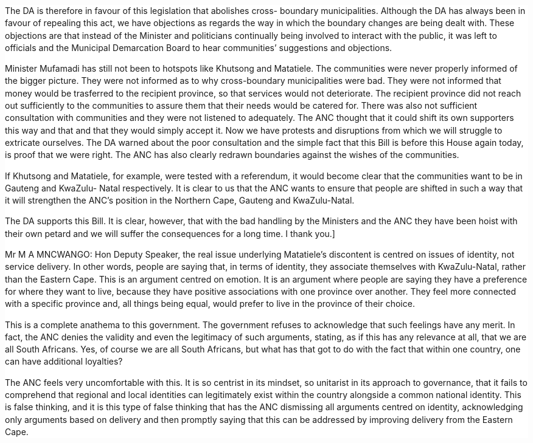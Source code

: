 The DA is therefore in favour of this legislation that abolishes cross-
boundary municipalities. Although the DA has always been in favour of
repealing this act, we have objections as regards the way in which the
boundary changes are being dealt with. These objections are that instead of
the Minister and politicians continually being involved to interact with
the public, it was left to officials and the Municipal Demarcation Board to
hear communities’ suggestions and objections.

Minister Mufamadi has still not been to hotspots like Khutsong and
Matatiele. The communities were never properly informed of the bigger
picture. They were not informed as to why cross-boundary municipalities
were bad. They were not informed that money would be trasferred to the
recipient province, so that services would not deteriorate. The recipient
province did not reach out sufficiently to the communities to assure them
that their needs would be catered for.
There was also not sufficient consultation with communities and they were
not listened to adequately. The ANC thought that it could shift its own
supporters this way and that and that they would simply accept it. Now we
have protests and disruptions from which we will struggle to extricate
ourselves. The DA warned about the poor consultation and the simple fact
that this Bill is before this House again today, is proof that we were
right. The ANC has also clearly redrawn boundaries against the wishes of
the communities.

If Khutsong and Matatiele, for example, were tested with a referendum, it
would become clear that the communities want to be in Gauteng and KwaZulu-
Natal respectively. It is clear to us that the ANC wants to ensure that
people are shifted in such a way that it will strengthen the ANC’s position
in the Northern Cape, Gauteng and KwaZulu-Natal.

The DA supports this Bill. It is clear, however, that with the bad handling
by the Ministers and the ANC they have been hoist with their own petard and
we will suffer the consequences for a long time. I thank you.]

Mr M A MNCWANGO: Hon Deputy Speaker, the real issue underlying Matatiele’s
discontent is centred on issues of identity, not service delivery. In other
words, people are saying that, in terms of identity, they associate
themselves with KwaZulu-Natal, rather than the Eastern Cape.
This is an argument centred on emotion. It is an argument where people are
saying they have a preference for where they want to live, because they
have positive associations with one province over another. They feel more
connected with a specific province and, all things being equal, would
prefer to live in the province of their choice.

This is a complete anathema to this government. The government refuses to
acknowledge that such feelings have any merit. In fact, the ANC denies the
validity and even the legitimacy of such arguments, stating, as if this has
any relevance at all, that we are all South Africans. Yes, of course we are
all South Africans, but what has that got to do with the fact that within
one country, one can have additional loyalties?

The ANC feels very uncomfortable with this. It is so centrist in its
mindset, so unitarist in its approach to governance, that it fails to
comprehend that regional and local identities can legitimately exist within
the country alongside a common national identity. This is false thinking,
and it is this type of false thinking that has the ANC dismissing all
arguments centred on identity, acknowledging only arguments based on
delivery and then promptly saying that this can be addressed by improving
delivery from the Eastern Cape.
